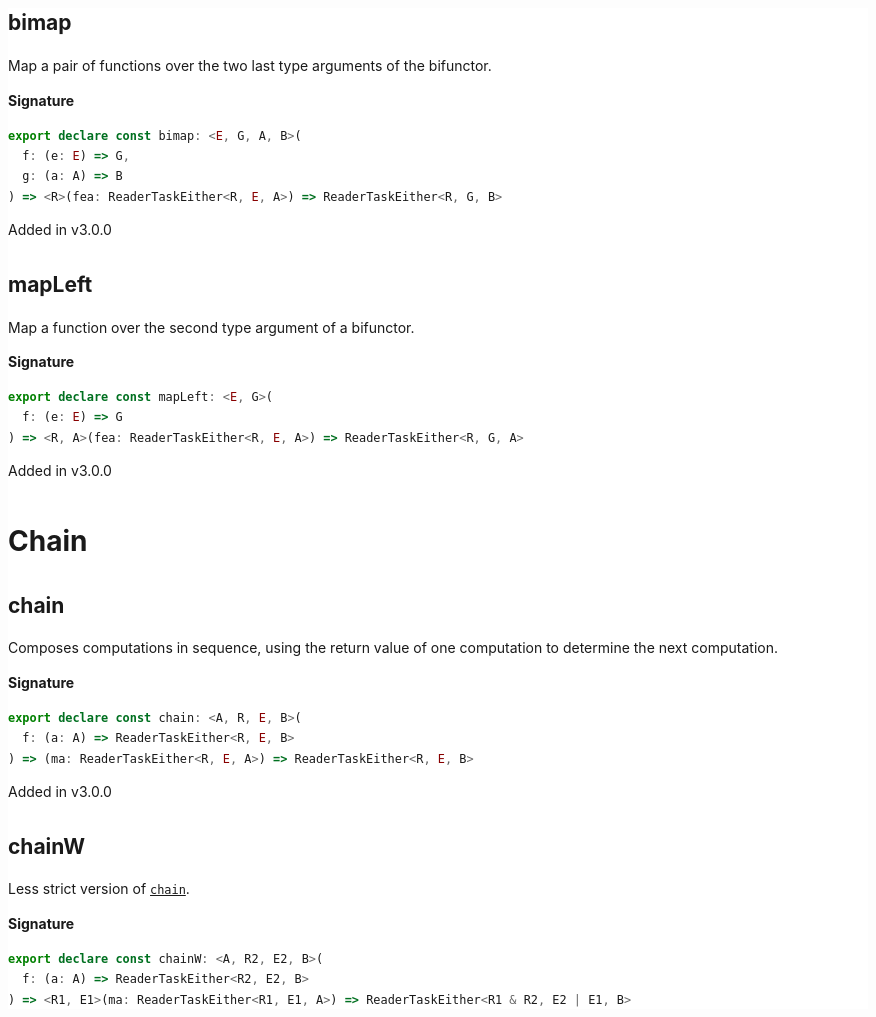 ## bimap

Map a pair of functions over the two last type arguments of the bifunctor.

**Signature**

```ts
export declare const bimap: <E, G, A, B>(
  f: (e: E) => G,
  g: (a: A) => B
) => <R>(fea: ReaderTaskEither<R, E, A>) => ReaderTaskEither<R, G, B>
```

Added in v3.0.0

## mapLeft

Map a function over the second type argument of a bifunctor.

**Signature**

```ts
export declare const mapLeft: <E, G>(
  f: (e: E) => G
) => <R, A>(fea: ReaderTaskEither<R, E, A>) => ReaderTaskEither<R, G, A>
```

Added in v3.0.0

# Chain

## chain

Composes computations in sequence, using the return value of one computation to determine the next computation.

**Signature**

```ts
export declare const chain: <A, R, E, B>(
  f: (a: A) => ReaderTaskEither<R, E, B>
) => (ma: ReaderTaskEither<R, E, A>) => ReaderTaskEither<R, E, B>
```

Added in v3.0.0

## chainW

Less strict version of [`chain`](#chain).

**Signature**

```ts
export declare const chainW: <A, R2, E2, B>(
  f: (a: A) => ReaderTaskEither<R2, E2, B>
) => <R1, E1>(ma: ReaderTaskEither<R1, E1, A>) => ReaderTaskEither<R1 & R2, E2 | E1, B>
```
